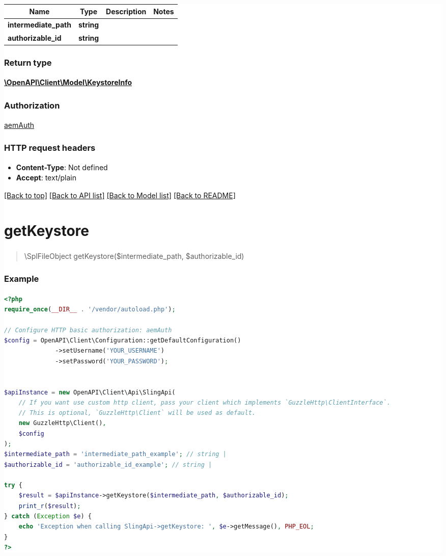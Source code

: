 Name | Type | Description  | Notes
------------- | ------------- | ------------- | -------------
 **intermediate_path** | **string**|  |
 **authorizable_id** | **string**|  |

### Return type

[**\OpenAPI\Client\Model\KeystoreInfo**](../Model/KeystoreInfo.md)

### Authorization

[aemAuth](../../README.md#aemAuth)

### HTTP request headers

 - **Content-Type**: Not defined
 - **Accept**: text/plain

[[Back to top]](#) [[Back to API list]](../../README.md#documentation-for-api-endpoints) [[Back to Model list]](../../README.md#documentation-for-models) [[Back to README]](../../README.md)

# **getKeystore**
> \SplFileObject getKeystore($intermediate_path, $authorizable_id)



### Example
```php
<?php
require_once(__DIR__ . '/vendor/autoload.php');

// Configure HTTP basic authorization: aemAuth
$config = OpenAPI\Client\Configuration::getDefaultConfiguration()
              ->setUsername('YOUR_USERNAME')
              ->setPassword('YOUR_PASSWORD');


$apiInstance = new OpenAPI\Client\Api\SlingApi(
    // If you want use custom http client, pass your client which implements `GuzzleHttp\ClientInterface`.
    // This is optional, `GuzzleHttp\Client` will be used as default.
    new GuzzleHttp\Client(),
    $config
);
$intermediate_path = 'intermediate_path_example'; // string | 
$authorizable_id = 'authorizable_id_example'; // string | 

try {
    $result = $apiInstance->getKeystore($intermediate_path, $authorizable_id);
    print_r($result);
} catch (Exception $e) {
    echo 'Exception when calling SlingApi->getKeystore: ', $e->getMessage(), PHP_EOL;
}
?>
```

